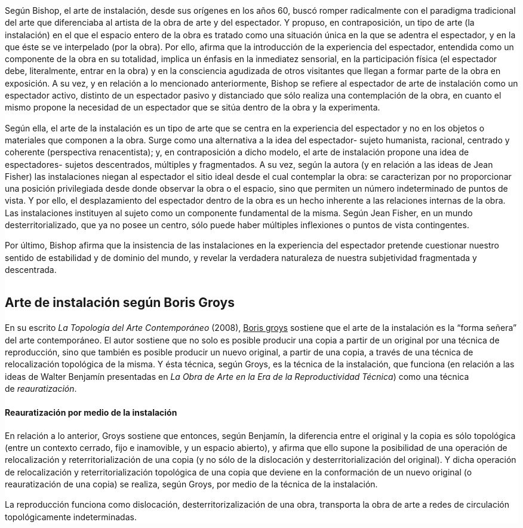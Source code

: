 Según Bishop, el arte de instalación, desde sus orígenes en los años 60, buscó romper radicalmente con el paradigma tradicional del arte que diferenciaba al artista de la obra de arte y del espectador. Y propuso, en contraposición, un tipo de arte (la instalación) en el que el espacio entero de la obra es tratado como una situación única en la que se adentra el espectador, y en la que éste se ve interpelado (por la obra). Por ello, afirma que la introducción de la experiencia del espectador, entendida como un componente de la obra en su totalidad, implica un énfasis en la inmediatez sensorial, en la participación física (el espectador debe, literalmente, entrar en la obra) y en la consciencia agudizada de otros visitantes que llegan a formar parte de la obra en exposición. A su vez, y en relación a lo mencionado anteriormente, Bishop se refiere al espectador de arte de instalación como un espectador activo, distinto de un espectador pasivo y distanciado que sólo realiza una contemplación de la obra, en cuanto el mismo propone la necesidad de un espectador que se sitúa dentro de la obra y la experimenta.

Según ella, el arte de la instalación es un tipo de arte que se centra en la experiencia del espectador y no en los objetos o materiales que componen a la obra. Surge como una alternativa a la idea del espectador- sujeto humanista, racional, centrado y coherente (perspectiva renacentista); y, en contraposición a dicho modelo, el arte de instalación propone una idea de espectadores- sujetos descentrados, múltiples y fragmentados. A su vez, según la autora (y en relación a las ideas de Jean Fisher) las instalaciones niegan al espectador el sitio ideal desde el cual contemplar la obra: se caracterizan por no proporcionar una posición privilegiada desde donde observar la obra o el espacio, sino que permiten un número indeterminado de puntos de vista. Y por ello, el desplazamiento del espectador dentro de la obra es un hecho inherente a las relaciones internas de la obra. Las instalaciones instituyen al sujeto como un componente fundamental de la misma. Según Jean Fisher, en un mundo desterritorializado, que ya no posee un centro, sólo puede haber múltiples inflexiones o puntos de vista contingentes.

Por último, Bishop afirma que la insistencia de las instalaciones en la experiencia del espectador pretende cuestionar nuestro sentido de estabilidad y de dominio del mundo, y revelar la verdadera naturaleza de nuestra subjetividad fragmentada y descentrada.

## Arte de instalación según Boris Groys

En su escrito _La Topología del Arte Contemporáneo_ (2008), [Boris groys](https://musiki.org.ar/index.php?title=Boris_groys&action=edit&redlink=1 "Boris groys (la página no existe)") sostiene que el arte de la instalación es la “forma señera” del arte contemporáneo. El autor sostiene que no solo es posible producir una copia a partir de un original por una técnica de reproducción, sino que también es posible producir un nuevo original, a partir de una copia, a través de una técnica de relocalización topológica de la misma. Y ésta técnica, según Groys, es la técnica de la instalación, que funciona (en relación a las ideas de Walter Benjamín presentadas en _La Obra de Arte en la Era de la Reproductividad Técnica_) como una técnica de _reauratización_.

#### Reauratización por medio de la instalación

En relación a lo anterior, Groys sostiene que entonces, según Benjamín, la diferencia entre el original y la copia es sólo topológica (entre un contexto cerrado, fijo e inamovible, y un espacio abierto), y afirma que ello supone la posibilidad de una operación de relocalización y reterritorialización de una copia (y no sólo de la dislocación y desterritorialización del original). Y dicha operación de relocalización y reterritorialización topológica de una copia que deviene en la conformación de un nuevo original (o reauratización de una copia) se realiza, según Groys, por medio de la técnica de la instalación.

La reproducción funciona como dislocación, desterritorizalización de una obra, transporta la obra de arte a redes de circulación topológicamente indeterminadas.
